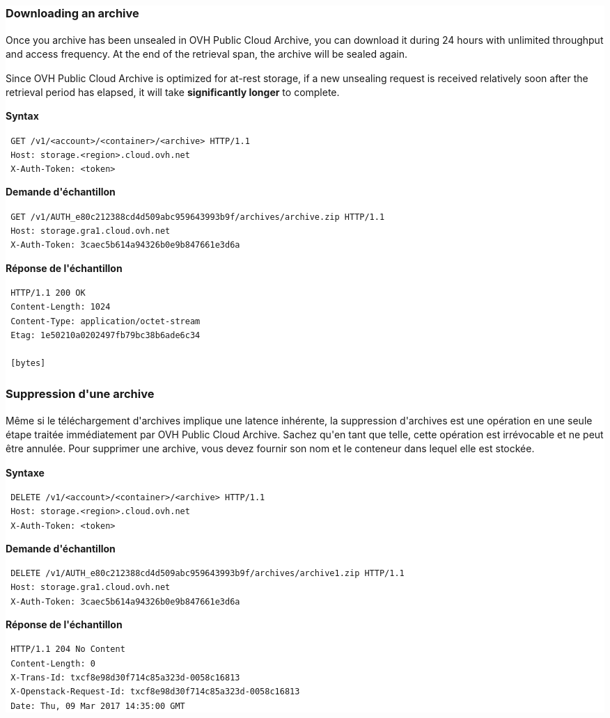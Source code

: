 ### Downloading an archive
Once you archive has been unsealed in OVH Public Cloud Archive, you can download it during 24 hours with unlimited throughput and access frequency. At the end of the retrieval span, the archive will be sealed again.

Since OVH Public Cloud Archive is optimized for at-rest storage, if a new unsealing request is received relatively soon after the retrieval period has elapsed, it will take **significantly longer** to complete.

**Syntax**

```
 GET /v1/<account>/<container>/<archive> HTTP/1.1
 Host: storage.<region>.cloud.ovh.net
 X-Auth-Token: <token>
```
**Demande d'échantillon**

```
 GET /v1/AUTH_e80c212388cd4d509abc959643993b9f/archives/archive.zip HTTP/1.1
 Host: storage.gra1.cloud.ovh.net
 X-Auth-Token: 3caec5b614a94326b0e9b847661e3d6a
```
**Réponse de l'échantillon**

```
 HTTP/1.1 200 OK
 Content-Length: 1024
 Content-Type: application/octet-stream
 Etag: 1e50210a0202497fb79bc38b6ade6c34
 
 [bytes]
```

### Suppression d'une archive
Même si le téléchargement d'archives implique une latence inhérente, la suppression d'archives est une opération en une seule étape traitée immédiatement par OVH Public Cloud Archive. Sachez qu'en tant que telle, cette opération est irrévocable et ne peut être annulée. Pour supprimer une archive, vous devez fournir son nom et le conteneur dans lequel elle est stockée.

**Syntaxe**

```
 DELETE /v1/<account>/<container>/<archive> HTTP/1.1
 Host: storage.<region>.cloud.ovh.net
 X-Auth-Token: <token>
```
**Demande d'échantillon**

```
 DELETE /v1/AUTH_e80c212388cd4d509abc959643993b9f/archives/archive1.zip HTTP/1.1
 Host: storage.gra1.cloud.ovh.net
 X-Auth-Token: 3caec5b614a94326b0e9b847661e3d6a
```
**Réponse de l'échantillon**

```
 HTTP/1.1 204 No Content
 Content-Length: 0
 X-Trans-Id: txcf8e98d30f714c85a323d-0058c16813
 X-Openstack-Request-Id: txcf8e98d30f714c85a323d-0058c16813
 Date: Thu, 09 Mar 2017 14:35:00 GMT
```